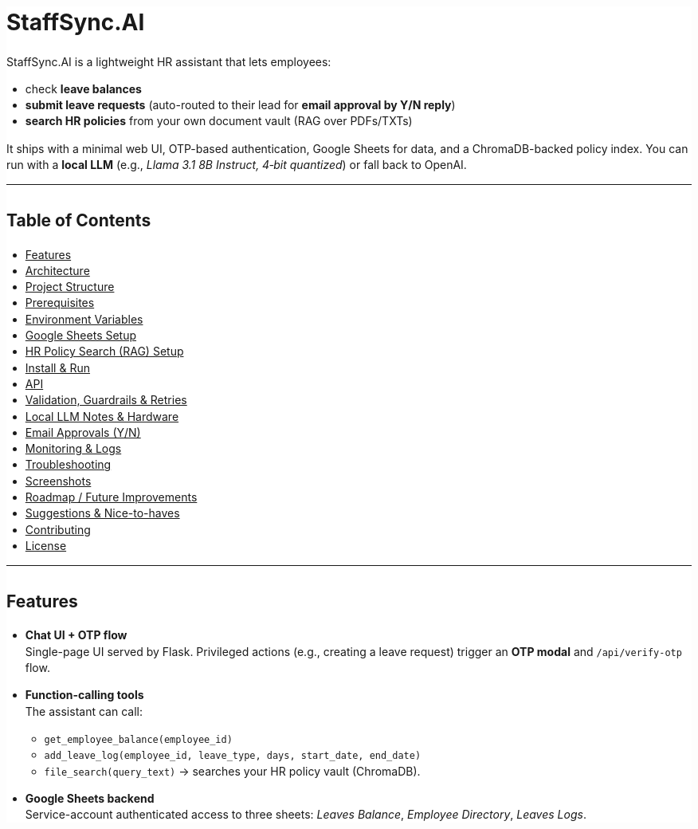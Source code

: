 # StaffSync.AI

StaffSync.AI is a lightweight HR assistant that lets employees:

- check **leave balances**
- **submit leave requests** (auto-routed to their lead for **email approval by Y/N reply**)
- **search HR policies** from your own document vault (RAG over PDFs/TXTs)

It ships with a minimal web UI, OTP-based authentication, Google Sheets for data, and a ChromaDB-backed policy index. You can run with a **local LLM** (e.g., *Llama 3.1 8B Instruct, 4‑bit quantized*) or fall back to OpenAI.

---

## Table of Contents

- [Features](#features)
- [Architecture](#architecture)
- [Project Structure](#project-structure)
- [Prerequisites](#prerequisites)
- [Environment Variables](#environment-variables)
- [Google Sheets Setup](#google-sheets-setup)
- [HR Policy Search (RAG) Setup](#hr-policy-search-rag-setup)
- [Install & Run](#install--run)
- [API](#api)
- [Validation, Guardrails & Retries](#validation-guardrails--retries)
- [Local LLM Notes & Hardware](#local-llm-notes--hardware)
- [Email Approvals (Y/N)](#email-approvals-yn)
- [Monitoring & Logs](#monitoring--logs)
- [Troubleshooting](#troubleshooting)
- [Screenshots](#screenshots)
- [Roadmap / Future Improvements](#roadmap--future-improvements)
- [Suggestions & Nice-to-haves](#suggestions--nice-to-haves)
- [Contributing](#contributing)
- [License](#license)

---

## Features

- **Chat UI + OTP flow**  
  Single-page UI served by Flask. Privileged actions (e.g., creating a leave request) trigger an **OTP modal** and `/api/verify-otp` flow.

- **Function-calling tools**  
  The assistant can call:
  - `get_employee_balance(employee_id)`
  - `add_leave_log(employee_id, leave_type, days, start_date, end_date)`
  - `file_search(query_text)` → searches your HR policy vault (ChromaDB).

- **Google Sheets backend**  
  Service-account authenticated access to three sheets: *Leaves Balance*, *Employee Directory*, *Leaves Logs*.
